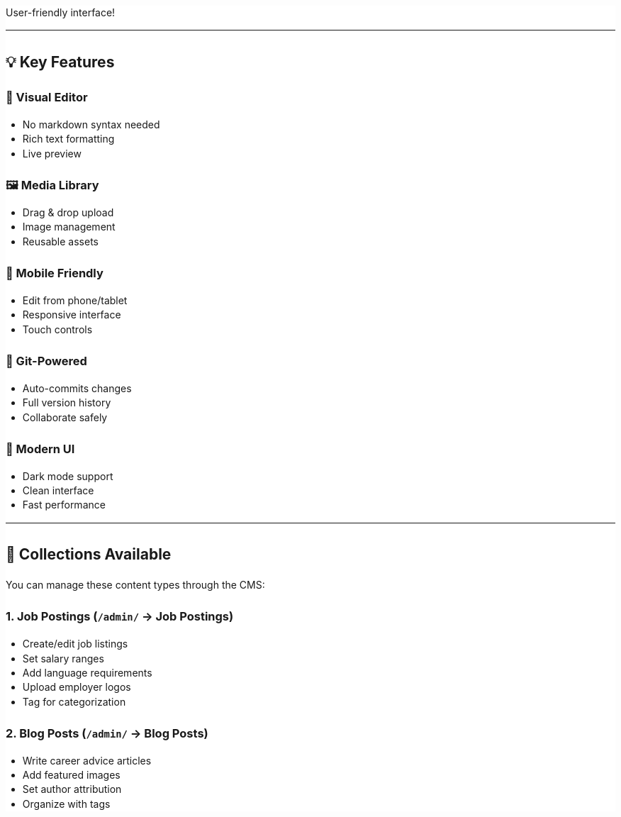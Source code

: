 User-friendly interface!

</td>
</tr>
</table>

---

## 💡 Key Features

### 📝 Visual Editor
- No markdown syntax needed
- Rich text formatting
- Live preview

### 🖼️ Media Library
- Drag & drop upload
- Image management
- Reusable assets

### 📱 Mobile Friendly
- Edit from phone/tablet
- Responsive interface
- Touch controls

### 🔄 Git-Powered
- Auto-commits changes
- Full version history
- Collaborate safely

### 🌙 Modern UI
- Dark mode support
- Clean interface
- Fast performance

---

## 🎨 Collections Available

You can manage these content types through the CMS:

### 1. **Job Postings** (`/admin/` → Job Postings)
- Create/edit job listings
- Set salary ranges
- Add language requirements
- Upload employer logos
- Tag for categorization

### 2. **Blog Posts** (`/admin/` → Blog Posts)
- Write career advice articles
- Add featured images
- Set author attribution
- Organize with tags
